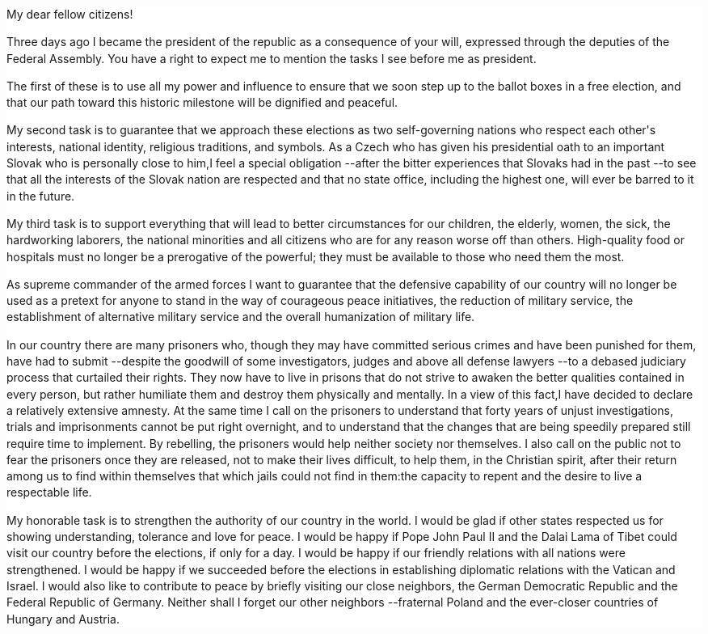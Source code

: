 My dear fellow citizens!

Three days ago I became the president of the republic as a consequence of your
will, expressed through the deputies of the Federal Assembly. You have a right
to expect me to mention the tasks I see before me as president.

The first of these is to use all my power and influence to ensure that we soon
step up to the ballot boxes in a free election, and that our path toward this
historic milestone will be dignified and peaceful.

My second task is to guarantee that we approach these elections as two
self-governing nations who respect each other's interests, national identity,
religious traditions, and symbols. As a Czech who has given his presidential
oath to an important Slovak who is personally close to him,I feel a special
obligation --after the bitter experiences that Slovaks had in the past --to
see that all the interests of the Slovak nation are respected and that no
state office, including the highest one, will ever be barred to it in the
future.

My third task is to support everything that will lead to better circumstances
for our children, the elderly, women, the sick, the hardworking laborers, the
national minorities and all citizens who are for any reason worse off than
others. High-quality food or hospitals must no longer be a prerogative of the
powerful; they must be available to those who need them the most.

As supreme commander of the armed forces I want to guarantee that the
defensive capability of our country will no longer be used as a pretext for
anyone to stand in the way of courageous peace initiatives, the reduction of
military service, the establishment of alternative military service and the
overall humanization of military life.

In our country there are many prisoners who, though they may have committed
serious crimes and have been punished for them, have had to submit --despite
the goodwill of some investigators, judges and above all defense lawyers --to a
debased judiciary process that curtailed their rights. They now have to live in
prisons that do not strive to awaken the better qualities contained in every
person, but rather humiliate them and destroy them physically and mentally. In a
view of this fact,I have decided to declare a relatively extensive amnesty. At
the same time I call on the prisoners to understand that forty years of unjust
investigations, trials and imprisonments cannot be put right overnight, and to
understand that the changes that are being speedily prepared still require
time to implement. By rebelling, the prisoners would help neither society nor
themselves. I also call on the public not to fear the prisoners once they are
released, not to make their lives difficult, to help them, in the Christian
spirit, after their return among us to find within themselves that which jails
could not find in them:the capacity to repent and the desire to live a
respectable life.

My honorable task is to strengthen the authority of our country in the world. I
would be glad if other states respected us for showing understanding, tolerance
and love for peace. I would be happy if Pope John Paul II and the Dalai Lama of
Tibet could visit our country before the elections, if only for a day. I would
be happy if our friendly relations with all nations were strengthened. I would
be happy if we succeeded before the elections in establishing diplomatic
relations with the Vatican and Israel. I would also like to contribute to peace
by briefly visiting our close neighbors, the German Democratic Republic and the
Federal Republic of Germany. Neither shall I forget our other neighbors
--fraternal Poland and the ever-closer countries of Hungary and Austria.
